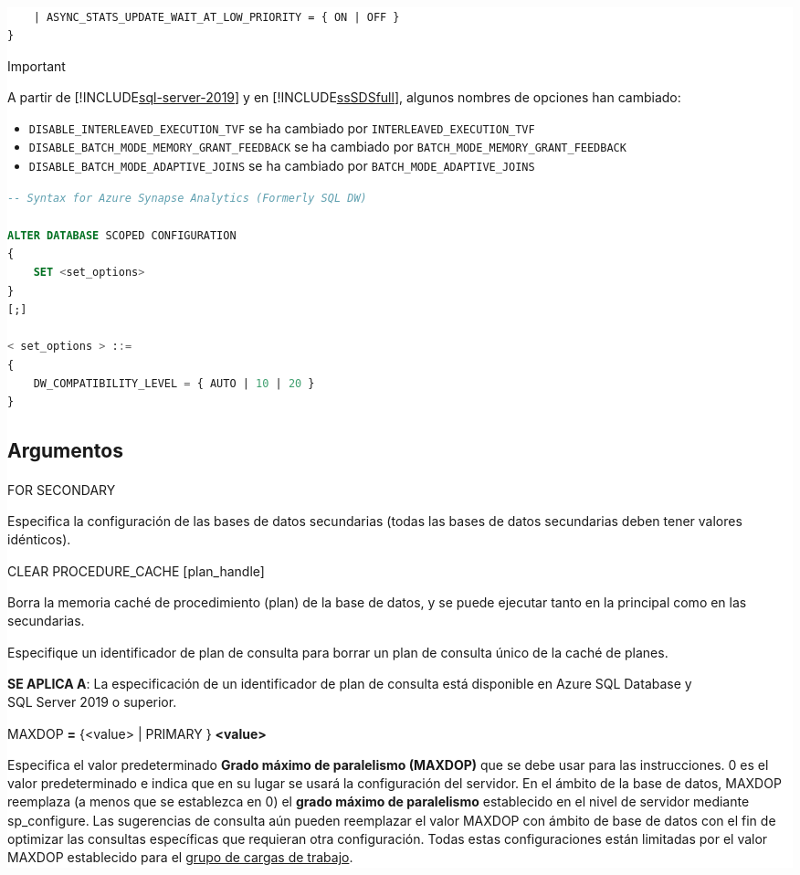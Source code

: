 ```syntaxsql
    | ASYNC_STATS_UPDATE_WAIT_AT_LOW_PRIORITY = { ON | OFF }
}
```

> [!IMPORTANT]
> A partir de [!INCLUDE[sql-server-2019](../../includes/sssqlv15-md.md)] y en [!INCLUDE[ssSDSfull](../../includes/sssdsfull-md.md)], algunos nombres de opciones han cambiado:      
> -  `DISABLE_INTERLEAVED_EXECUTION_TVF` se ha cambiado por `INTERLEAVED_EXECUTION_TVF`
> -  `DISABLE_BATCH_MODE_MEMORY_GRANT_FEEDBACK` se ha cambiado por `BATCH_MODE_MEMORY_GRANT_FEEDBACK`
> -  `DISABLE_BATCH_MODE_ADAPTIVE_JOINS` se ha cambiado por `BATCH_MODE_ADAPTIVE_JOINS`

```SQL
-- Syntax for Azure Synapse Analytics (Formerly SQL DW)

ALTER DATABASE SCOPED CONFIGURATION
{
    SET <set_options>
}
[;]

< set_options > ::=
{
    DW_COMPATIBILITY_LEVEL = { AUTO | 10 | 20 } 
}
```

## <a name="arguments"></a>Argumentos

FOR SECONDARY

Especifica la configuración de las bases de datos secundarias (todas las bases de datos secundarias deben tener valores idénticos).

CLEAR PROCEDURE_CACHE [plan_handle]

Borra la memoria caché de procedimiento (plan) de la base de datos, y se puede ejecutar tanto en la principal como en las secundarias.

Especifique un identificador de plan de consulta para borrar un plan de consulta único de la caché de planes.

**SE APLICA A**: La especificación de un identificador de plan de consulta está disponible en Azure SQL Database y SQL Server 2019 o superior.

MAXDOP **=** {\<value> | PRIMARY } **\<value>**

Especifica el valor predeterminado **Grado máximo de paralelismo (MAXDOP)** que se debe usar para las instrucciones. 0 es el valor predeterminado e indica que en su lugar se usará la configuración del servidor. En el ámbito de la base de datos, MAXDOP reemplaza (a menos que se establezca en 0) el **grado máximo de paralelismo** establecido en el nivel de servidor mediante sp_configure. Las sugerencias de consulta aún pueden reemplazar el valor MAXDOP con ámbito de base de datos con el fin de optimizar las consultas específicas que requieran otra configuración. Todas estas configuraciones están limitadas por el valor MAXDOP establecido para el [grupo de cargas de trabajo](create-workload-group-transact-sql.md).
